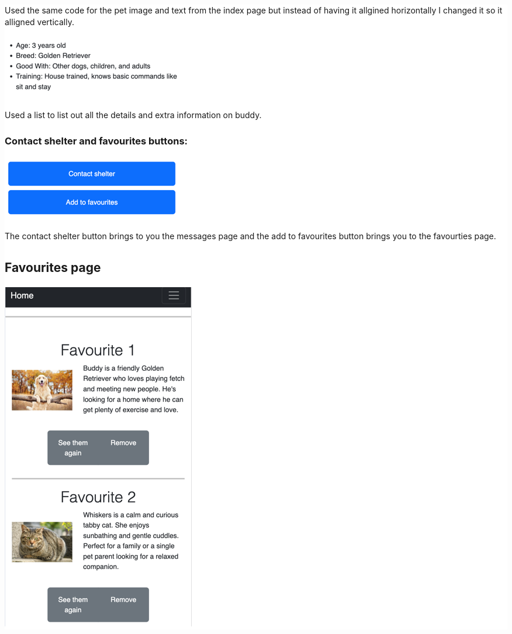 Used the same code for the pet image and text from the index page but instead of
having it allgined horizontally I changed it so it alligned vertically.

![img_65.png](img_65.png)

Used a list to list out all the details and extra information on buddy.

### Contact shelter and favourites buttons:

![img_66.png](img_66.png)

The contact shelter button brings to you the messages page and the add to favourites
button brings you to the favourties page.

## Favourites page

![img_67.png](img_67.png)